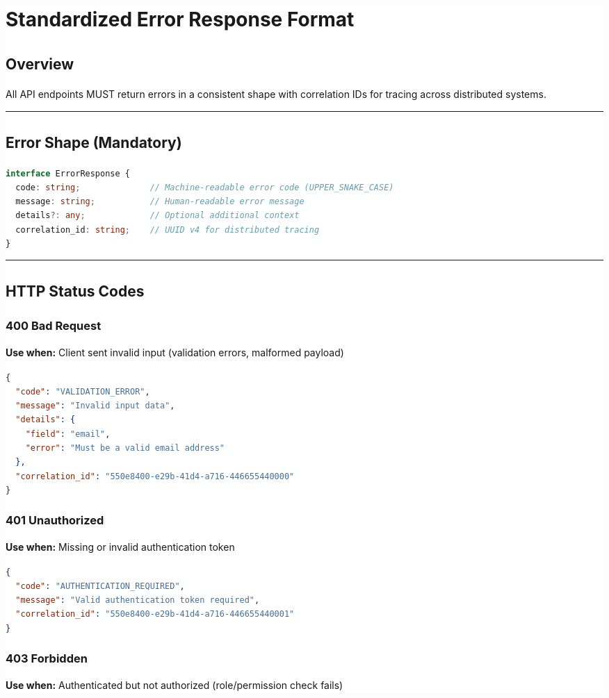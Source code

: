 # Standardized Error Response Format

## Overview
All API endpoints MUST return errors in a consistent shape with correlation IDs for tracing across distributed systems.

---

## Error Shape (Mandatory)

```typescript
interface ErrorResponse {
  code: string;              // Machine-readable error code (UPPER_SNAKE_CASE)
  message: string;           // Human-readable error message
  details?: any;             // Optional additional context
  correlation_id: string;    // UUID v4 for distributed tracing
}
```

---

## HTTP Status Codes

### 400 Bad Request
**Use when:** Client sent invalid input (validation errors, malformed payload)

```json
{
  "code": "VALIDATION_ERROR",
  "message": "Invalid input data",
  "details": {
    "field": "email",
    "error": "Must be a valid email address"
  },
  "correlation_id": "550e8400-e29b-41d4-a716-446655440000"
}
```

### 401 Unauthorized
**Use when:** Missing or invalid authentication token

```json
{
  "code": "AUTHENTICATION_REQUIRED",
  "message": "Valid authentication token required",
  "correlation_id": "550e8400-e29b-41d4-a716-446655440001"
}
```

### 403 Forbidden
**Use when:** Authenticated but not authorized (role/permission check fails)
